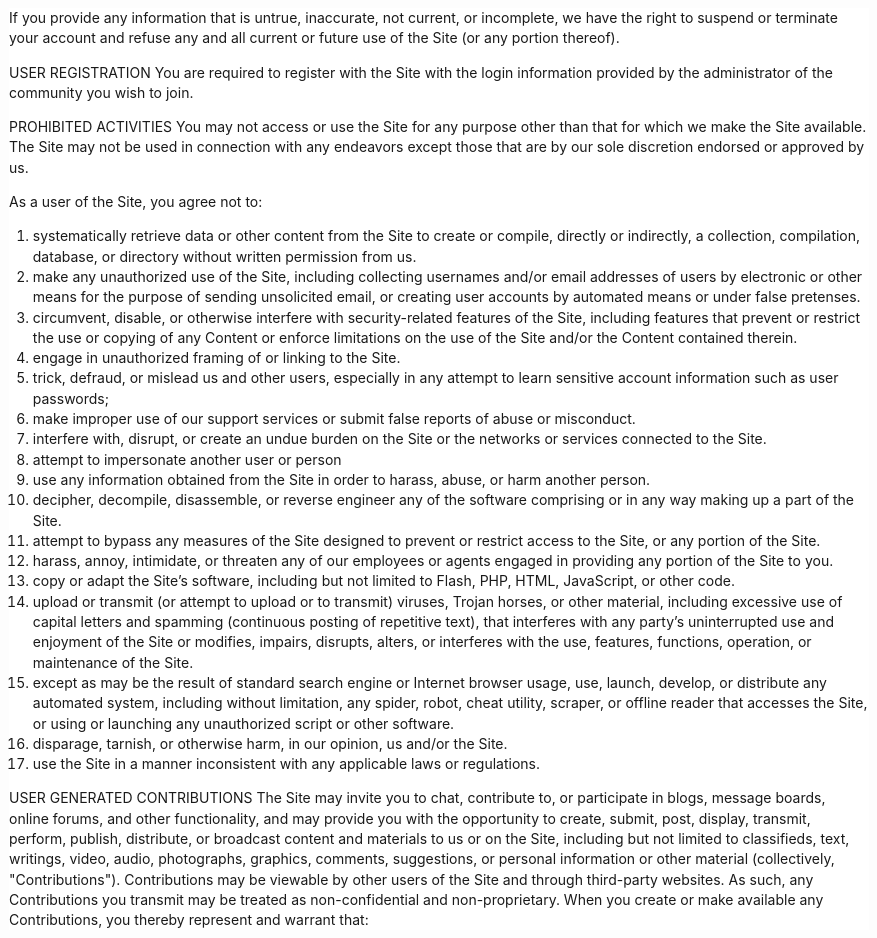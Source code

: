 If you provide any information that is untrue, inaccurate, not current, or incomplete, we have the right to suspend or terminate your account and refuse any and all current or future use of the Site (or any portion thereof).  

USER REGISTRATION
You are required to register with the Site with the login information provided by the administrator of the community you wish to join. 

PROHIBITED ACTIVITIES
You may not access or use the Site for any purpose other than that for which we make the Site available. The Site may not be used in connection with any endeavors except those that are by our sole discretion endorsed or approved by us. 

As a user of the Site, you agree not to:

1.	systematically retrieve data or other content from the Site to create or compile, directly or indirectly, a collection, compilation, database, or directory without written permission from us.
2.	make any unauthorized use of the Site, including collecting usernames and/or email addresses of users by electronic or other means for the purpose of sending unsolicited email, or creating user accounts by automated means or under false pretenses.
3.	circumvent, disable, or otherwise interfere with security-related features of the Site, including features that prevent or restrict the use or copying of any Content or enforce limitations on the use of the Site and/or the Content contained therein.
4.	engage in unauthorized framing of or linking to the Site.
5.	trick, defraud, or mislead us and other users, especially in any attempt to learn sensitive account information such as user passwords;
6.	make improper use of our support services or submit false reports of abuse or misconduct.
7.	interfere with, disrupt, or create an undue burden on the Site or the networks or services connected to the Site.
8.	attempt to impersonate another user or person 
9.	use any information obtained from the Site in order to harass, abuse, or harm another person.
10.	decipher, decompile, disassemble, or reverse engineer any of the software comprising or in any way making up a part of the Site.
11.	attempt to bypass any measures of the Site designed to prevent or restrict access to the Site, or any portion of the Site.
12.	harass, annoy, intimidate, or threaten any of our employees or agents engaged in providing any portion of the Site to you.
13.	copy or adapt the Site’s software, including but not limited to Flash, PHP, HTML, JavaScript, or other code.
14.	upload or transmit (or attempt to upload or to transmit) viruses, Trojan horses, or other material, including excessive use of capital letters and spamming (continuous posting of repetitive text), that interferes with any party’s uninterrupted use and enjoyment of the Site or modifies, impairs, disrupts, alters, or interferes with the use, features, functions, operation, or maintenance of the Site.
15.	except as may be the result of standard search engine or Internet browser usage, use, launch, develop, or distribute any automated system, including without limitation, any spider, robot, cheat utility, scraper, or offline reader that accesses the Site, or using or launching any unauthorized script or other software.
16.	disparage, tarnish, or otherwise harm, in our opinion, us and/or the Site.
17.	use the Site in a manner inconsistent with any applicable laws or regulations.

USER GENERATED CONTRIBUTIONS
The Site may invite you to chat, contribute to, or participate in blogs, message boards, online forums, and other functionality, and may provide you with the opportunity to create, submit, post, display, transmit, perform, publish, distribute, or broadcast content and materials to us or on the Site, including but not limited to classifieds, text, writings, video, audio, photographs, graphics, comments, suggestions, or personal information or other material (collectively, "Contributions"). Contributions may be viewable by other users of the Site and through third-party websites.  As such, any Contributions you transmit may be treated as non-confidential and non-proprietary.  When you create or make available any Contributions, you thereby represent and warrant that:
